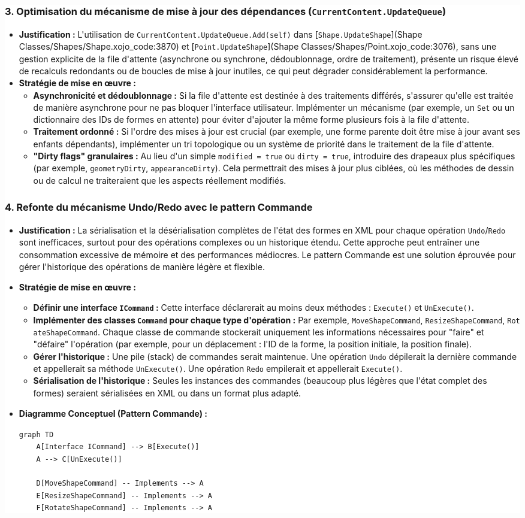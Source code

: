 ### 3. Optimisation du mécanisme de mise à jour des dépendances (`CurrentContent.UpdateQueue`)

*   **Justification :** L'utilisation de `CurrentContent.UpdateQueue.Add(self)` dans [`Shape.UpdateShape`](Shape Classes/Shapes/Shape.xojo_code:3870) et [`Point.UpdateShape`](Shape Classes/Shapes/Point.xojo_code:3076), sans une gestion explicite de la file d'attente (asynchrone ou synchrone, dédoublonnage, ordre de traitement), présente un risque élevé de recalculs redondants ou de boucles de mise à jour inutiles, ce qui peut dégrader considérablement la performance.
*   **Stratégie de mise en œuvre :**
    *   **Asynchronicité et dédoublonnage :** Si la file d'attente est destinée à des traitements différés, s'assurer qu'elle est traitée de manière asynchrone pour ne pas bloquer l'interface utilisateur. Implémenter un mécanisme (par exemple, un `Set` ou un dictionnaire des IDs de formes en attente) pour éviter d'ajouter la même forme plusieurs fois à la file d'attente.
    *   **Traitement ordonné :** Si l'ordre des mises à jour est crucial (par exemple, une forme parente doit être mise à jour avant ses enfants dépendants), implémenter un tri topologique ou un système de priorité dans le traitement de la file d'attente.
    *   **"Dirty flags" granulaires :** Au lieu d'un simple `modified = true` ou `dirty = true`, introduire des drapeaux plus spécifiques (par exemple, `geometryDirty`, `appearanceDirty`). Cela permettrait des mises à jour plus ciblées, où les méthodes de dessin ou de calcul ne traiteraient que les aspects réellement modifiés.

### 4. Refonte du mécanisme Undo/Redo avec le pattern Commande

*   **Justification :** La sérialisation et la désérialisation complètes de l'état des formes en XML pour chaque opération `Undo`/`Redo` sont inefficaces, surtout pour des opérations complexes ou un historique étendu. Cette approche peut entraîner une consommation excessive de mémoire et des performances médiocres. Le pattern Commande est une solution éprouvée pour gérer l'historique des opérations de manière légère et flexible.
*   **Stratégie de mise en œuvre :**
    *   **Définir une interface `ICommand` :** Cette interface déclarerait au moins deux méthodes : `Execute()` et `UnExecute()`.
    *   **Implémenter des classes `Command` pour chaque type d'opération :** Par exemple, `MoveShapeCommand`, `ResizeShapeCommand`, `RotateShapeCommand`. Chaque classe de commande stockerait uniquement les informations nécessaires pour "faire" et "défaire" l'opération (par exemple, pour un déplacement : l'ID de la forme, la position initiale, la position finale).
    *   **Gérer l'historique :** Une pile (stack) de commandes serait maintenue. Une opération `Undo` dépilerait la dernière commande et appellerait sa méthode `UnExecute()`. Une opération `Redo` empilerait et appellerait `Execute()`.
    *   **Sérialisation de l'historique :** Seules les instances des commandes (beaucoup plus légères que l'état complet des formes) seraient sérialisées en XML ou dans un format plus adapté.

*   **Diagramme Conceptuel (Pattern Commande) :**
    ```mermaid
    graph TD
        A[Interface ICommand] --> B[Execute()]
        A --> C[UnExecute()]

        D[MoveShapeCommand] -- Implements --> A
        E[ResizeShapeCommand] -- Implements --> A
        F[RotateShapeCommand] -- Implements --> A
